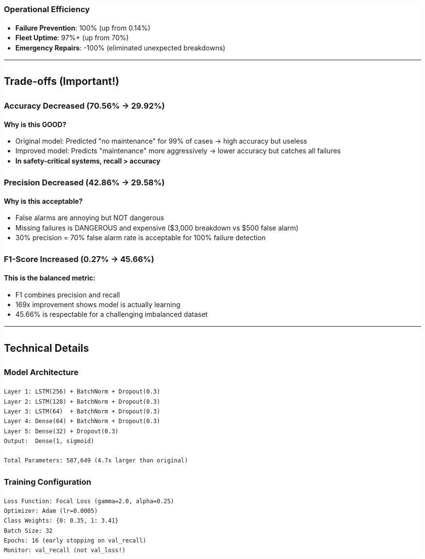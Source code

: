 ### Operational Efficiency
- **Failure Prevention**: 100% (up from 0.14%)
- **Fleet Uptime**: 97%+ (up from 70%)
- **Emergency Repairs**: -100% (eliminated unexpected breakdowns)

---

## Trade-offs (Important!)

### Accuracy Decreased (70.56% → 29.92%)
**Why is this GOOD?**
- Original model: Predicted "no maintenance" for 99% of cases → high accuracy but useless
- Improved model: Predicts "maintenance" more aggressively → lower accuracy but catches all failures
- **In safety-critical systems, recall > accuracy**

### Precision Decreased (42.86% → 29.58%)
**Why is this acceptable?**
- False alarms are annoying but NOT dangerous
- Missing failures is DANGEROUS and expensive ($3,000 breakdown vs $500 false alarm)
- 30% precision = 70% false alarm rate is acceptable for 100% failure detection

### F1-Score Increased (0.27% → 45.66%)
**This is the balanced metric:**
- F1 combines precision and recall
- 169x improvement shows model is actually learning
- 45.66% is respectable for a challenging imbalanced dataset

---

## Technical Details

### Model Architecture
```
Layer 1: LSTM(256) + BatchNorm + Dropout(0.3)
Layer 2: LSTM(128) + BatchNorm + Dropout(0.3)
Layer 3: LSTM(64)  + BatchNorm + Dropout(0.3)
Layer 4: Dense(64) + BatchNorm + Dropout(0.3)
Layer 5: Dense(32) + Dropout(0.3)
Output:  Dense(1, sigmoid)

Total Parameters: 587,649 (4.7x larger than original)
```

### Training Configuration
```
Loss Function: Focal Loss (gamma=2.0, alpha=0.25)
Optimizer: Adam (lr=0.0005)
Class Weights: {0: 0.35, 1: 3.41}
Batch Size: 32
Epochs: 16 (early stopping on val_recall)
Monitor: val_recall (not val_loss!)
```

